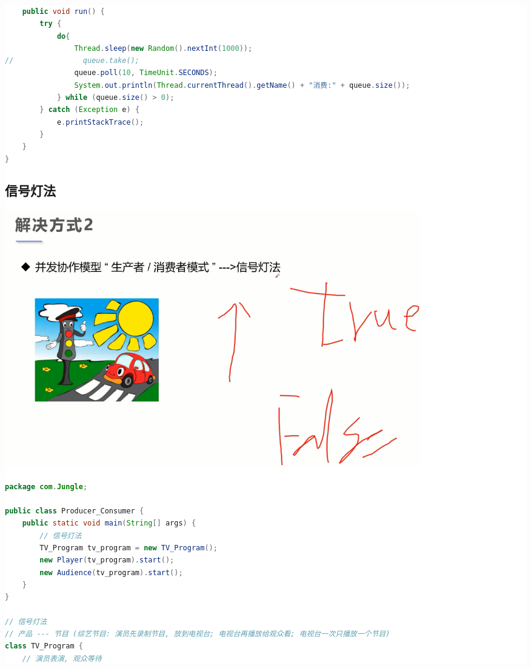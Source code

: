 ```java
    public void run() {
        try {
            do{
                Thread.sleep(new Random().nextInt(1000));
//                queue.take();
                queue.poll(10, TimeUnit.SECONDS);
                System.out.println(Thread.currentThread().getName() + "消费:" + queue.size());
            } while (queue.size() > 0);
        } catch (Exception e) {
            e.printStackTrace();
        }
    }
}
```



## 信号灯法

<img src="Java-JUC/image-20210811214008128.png" alt="image-20210811214008128" style="zoom:67%;" />

```java
package com.Jungle;

public class Producer_Consumer {
    public static void main(String[] args) {
        // 信号灯法
        TV_Program tv_program = new TV_Program();
        new Player(tv_program).start();
        new Audience(tv_program).start();
    }
}

// 信号灯法
// 产品 --- 节目 (综艺节目: 演员先录制节目, 放到电视台; 电视台再播放给观众看; 电视台一次只播放一个节目)
class TV_Program {
    // 演员表演, 观众等待
```